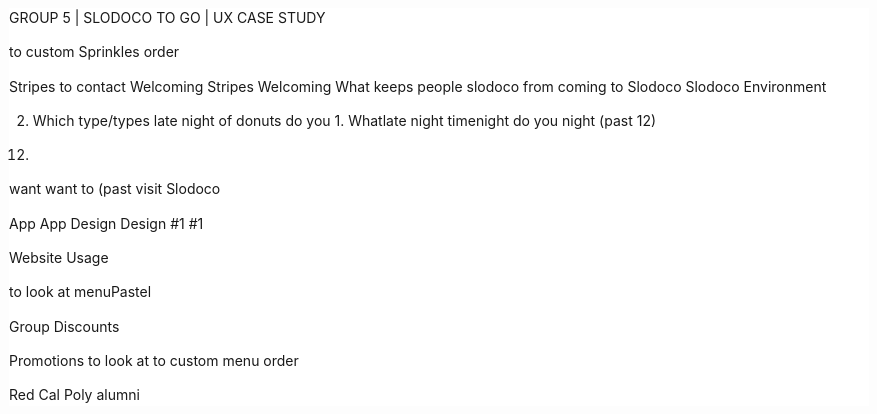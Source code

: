 GROUP 5 | SLODOCO TO GO | UX CASE STUDY

to custom
Sprinkles
order

Stripes to contact
Welcoming
Stripes
Welcoming
What
keeps people
slodoco
from coming
to
Slodoco
Slodoco
Environment

2. Which type/types
late night
of donuts do
you 1. Whatlate
night
timenight
do you
night
(past 12)
12)
want
want to (past
visit Slodoco

App
App
Design
Design #1
#1

Website Usage

to look at
menuPastel

Group
Discounts

Promotions
to look at
to custom
menu
order

Red
Cal Poly
alumni
